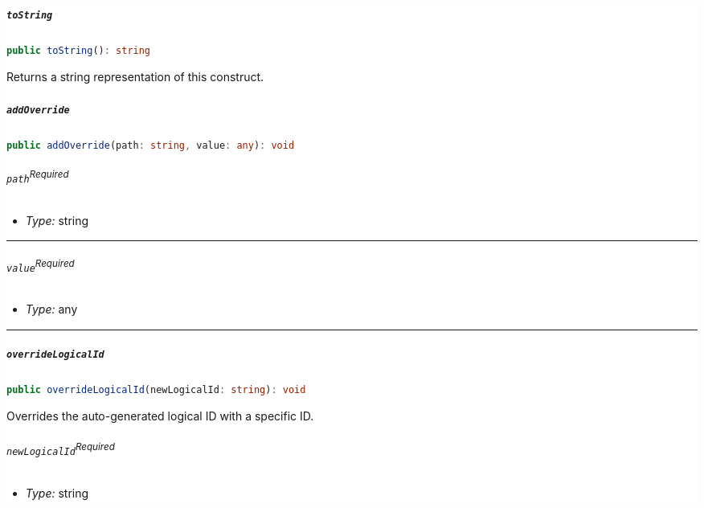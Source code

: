 
##### `toString` <a name="toString" id="rhizo-co-terraform-provider-oci.dataOciOpsiOperationsInsightsWarehouseResourceUsageSummary.DataOciOpsiOperationsInsightsWarehouseResourceUsageSummary.toString"></a>

```typescript
public toString(): string
```

Returns a string representation of this construct.

##### `addOverride` <a name="addOverride" id="rhizo-co-terraform-provider-oci.dataOciOpsiOperationsInsightsWarehouseResourceUsageSummary.DataOciOpsiOperationsInsightsWarehouseResourceUsageSummary.addOverride"></a>

```typescript
public addOverride(path: string, value: any): void
```

###### `path`<sup>Required</sup> <a name="path" id="rhizo-co-terraform-provider-oci.dataOciOpsiOperationsInsightsWarehouseResourceUsageSummary.DataOciOpsiOperationsInsightsWarehouseResourceUsageSummary.addOverride.parameter.path"></a>

- *Type:* string

---

###### `value`<sup>Required</sup> <a name="value" id="rhizo-co-terraform-provider-oci.dataOciOpsiOperationsInsightsWarehouseResourceUsageSummary.DataOciOpsiOperationsInsightsWarehouseResourceUsageSummary.addOverride.parameter.value"></a>

- *Type:* any

---

##### `overrideLogicalId` <a name="overrideLogicalId" id="rhizo-co-terraform-provider-oci.dataOciOpsiOperationsInsightsWarehouseResourceUsageSummary.DataOciOpsiOperationsInsightsWarehouseResourceUsageSummary.overrideLogicalId"></a>

```typescript
public overrideLogicalId(newLogicalId: string): void
```

Overrides the auto-generated logical ID with a specific ID.

###### `newLogicalId`<sup>Required</sup> <a name="newLogicalId" id="rhizo-co-terraform-provider-oci.dataOciOpsiOperationsInsightsWarehouseResourceUsageSummary.DataOciOpsiOperationsInsightsWarehouseResourceUsageSummary.overrideLogicalId.parameter.newLogicalId"></a>

- *Type:* string
